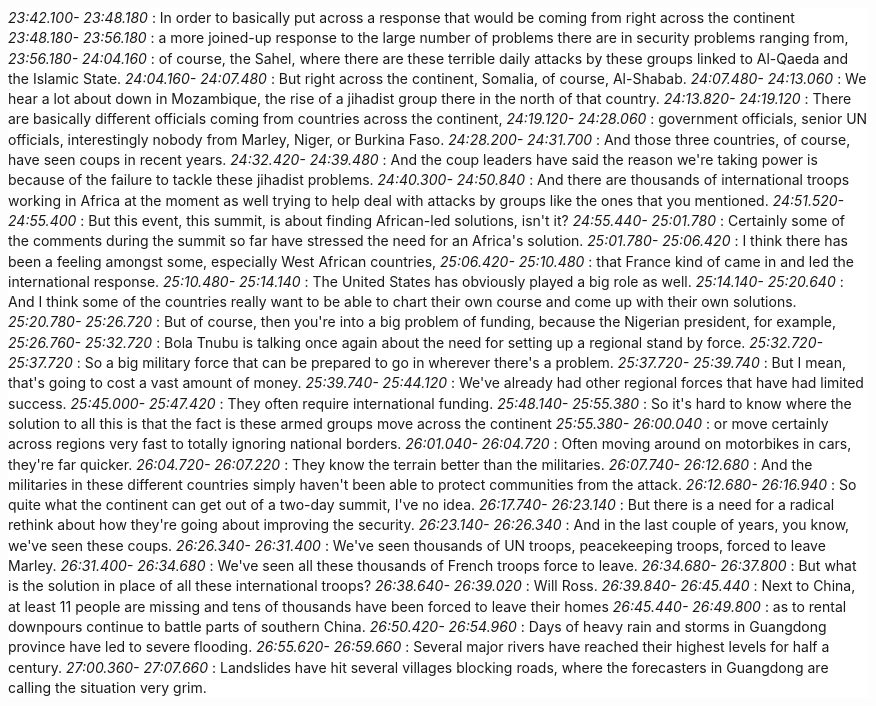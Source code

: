 *23:42.100- 23:48.180* :  In order to basically put across a response that would be coming from right across the continent
*23:48.180- 23:56.180* :  a more joined-up response to the large number of problems there are in security problems ranging from,
*23:56.180- 24:04.160* :  of course, the Sahel, where there are these terrible daily attacks by these groups linked to Al-Qaeda and the Islamic State.
*24:04.160- 24:07.480* :  But right across the continent, Somalia, of course, Al-Shabab.
*24:07.480- 24:13.060* :  We hear a lot about down in Mozambique, the rise of a jihadist group there in the north of that country.
*24:13.820- 24:19.120* :  There are basically different officials coming from countries across the continent,
*24:19.120- 24:28.060* :  government officials, senior UN officials, interestingly nobody from Marley, Niger, or Burkina Faso.
*24:28.200- 24:31.700* :  And those three countries, of course, have seen coups in recent years.
*24:32.420- 24:39.480* :  And the coup leaders have said the reason we're taking power is because of the failure to tackle these jihadist problems.
*24:40.300- 24:50.840* :  And there are thousands of international troops working in Africa at the moment as well trying to help deal with attacks by groups like the ones that you mentioned.
*24:51.520- 24:55.400* :  But this event, this summit, is about finding African-led solutions, isn't it?
*24:55.440- 25:01.780* :  Certainly some of the comments during the summit so far have stressed the need for an Africa's solution.
*25:01.780- 25:06.420* :  I think there has been a feeling amongst some, especially West African countries,
*25:06.420- 25:10.480* :  that France kind of came in and led the international response.
*25:10.480- 25:14.140* :  The United States has obviously played a big role as well.
*25:14.140- 25:20.640* :  And I think some of the countries really want to be able to chart their own course and come up with their own solutions.
*25:20.780- 25:26.720* :  But of course, then you're into a big problem of funding, because the Nigerian president, for example,
*25:26.760- 25:32.720* :  Bola Tnubu is talking once again about the need for setting up a regional stand by force.
*25:32.720- 25:37.720* :  So a big military force that can be prepared to go in wherever there's a problem.
*25:37.720- 25:39.740* :  But I mean, that's going to cost a vast amount of money.
*25:39.740- 25:44.120* :  We've already had other regional forces that have had limited success.
*25:45.000- 25:47.420* :  They often require international funding.
*25:48.140- 25:55.380* :  So it's hard to know where the solution to all this is that the fact is these armed groups move across the continent
*25:55.380- 26:00.040* :  or move certainly across regions very fast to totally ignoring national borders.
*26:01.040- 26:04.720* :  Often moving around on motorbikes in cars, they're far quicker.
*26:04.720- 26:07.220* :  They know the terrain better than the militaries.
*26:07.740- 26:12.680* :  And the militaries in these different countries simply haven't been able to protect communities from the attack.
*26:12.680- 26:16.940* :  So quite what the continent can get out of a two-day summit, I've no idea.
*26:17.740- 26:23.140* :  But there is a need for a radical rethink about how they're going about improving the security.
*26:23.140- 26:26.340* :  And in the last couple of years, you know, we've seen these coups.
*26:26.340- 26:31.400* :  We've seen thousands of UN troops, peacekeeping troops, forced to leave Marley.
*26:31.400- 26:34.680* :  We've seen all these thousands of French troops force to leave.
*26:34.680- 26:37.800* :  But what is the solution in place of all these international troops?
*26:38.640- 26:39.020* :  Will Ross.
*26:39.840- 26:45.440* :  Next to China, at least 11 people are missing and tens of thousands have been forced to leave their homes
*26:45.440- 26:49.800* :  as to rental downpours continue to battle parts of southern China.
*26:50.420- 26:54.960* :  Days of heavy rain and storms in Guangdong province have led to severe flooding.
*26:55.620- 26:59.660* :  Several major rivers have reached their highest levels for half a century.
*27:00.360- 27:07.660* :  Landslides have hit several villages blocking roads, where the forecasters in Guangdong are calling the situation very grim.